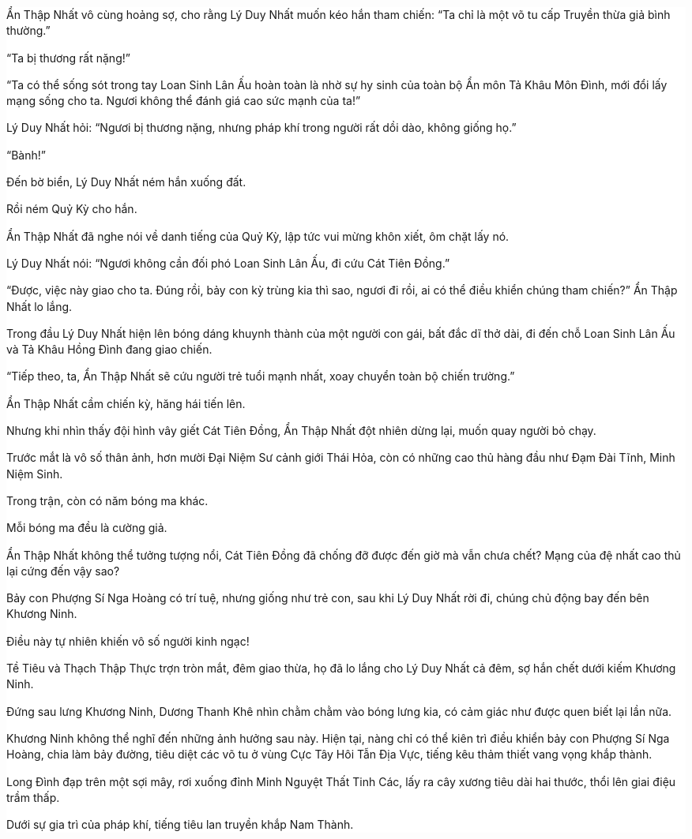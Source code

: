 Ẩn Thập Nhất vô cùng hoảng sợ, cho rằng Lý Duy Nhất muốn kéo hắn tham chiến: “Ta chỉ là một võ tu cấp Truyền thừa giả bình thường.”

“Ta bị thương rất nặng!”

“Ta có thể sống sót trong tay Loan Sinh Lân Ấu hoàn toàn là nhờ sự hy sinh của toàn bộ Ẩn môn Tả Khâu Môn Đình, mới đổi lấy mạng sống cho ta. Ngươi không thể đánh giá cao sức mạnh của ta!”

Lý Duy Nhất hỏi: “Ngươi bị thương nặng, nhưng pháp khí trong người rất dồi dào, không giống họ.”

“Bành!”

Đến bờ biển, Lý Duy Nhất ném hắn xuống đất.

Rồi ném Quỷ Kỳ cho hắn.

Ẩn Thập Nhất đã nghe nói về danh tiếng của Quỷ Kỳ, lập tức vui mừng khôn xiết, ôm chặt lấy nó.

Lý Duy Nhất nói: “Ngươi không cần đối phó Loan Sinh Lân Ấu, đi cứu Cát Tiên Đồng.”

“Được, việc này giao cho ta. Đúng rồi, bảy con kỳ trùng kia thì sao, ngươi đi rồi, ai có thể điều khiển chúng tham chiến?” Ẩn Thập Nhất lo lắng.

Trong đầu Lý Duy Nhất hiện lên bóng dáng khuynh thành của một người con gái, bất đắc dĩ thở dài, đi đến chỗ Loan Sinh Lân Ấu và Tả Khâu Hồng Đình đang giao chiến.

“Tiếp theo, ta, Ẩn Thập Nhất sẽ cứu người trẻ tuổi mạnh nhất, xoay chuyển toàn bộ chiến trường.”

Ẩn Thập Nhất cầm chiến kỳ, hăng hái tiến lên.

Nhưng khi nhìn thấy đội hình vây giết Cát Tiên Đồng, Ẩn Thập Nhất đột nhiên dừng lại, muốn quay người bỏ chạy.

Trước mắt là vô số thân ảnh, hơn mười Đại Niệm Sư cảnh giới Thái Hỏa, còn có những cao thủ hàng đầu như Đạm Đài Tĩnh, Minh Niệm Sinh.

Trong trận, còn có năm bóng ma khác.

Mỗi bóng ma đều là cường giả.

Ẩn Thập Nhất không thể tưởng tượng nổi, Cát Tiên Đồng đã chống đỡ được đến giờ mà vẫn chưa chết? Mạng của đệ nhất cao thủ lại cứng đến vậy sao?

Bảy con Phượng Sí Nga Hoàng có trí tuệ, nhưng giống như trẻ con, sau khi Lý Duy Nhất rời đi, chúng chủ động bay đến bên Khương Ninh.

Điều này tự nhiên khiến vô số người kinh ngạc!

Tề Tiêu và Thạch Thập Thực trợn tròn mắt, đêm giao thừa, họ đã lo lắng cho Lý Duy Nhất cả đêm, sợ hắn chết dưới kiếm Khương Ninh.

Đứng sau lưng Khương Ninh, Dương Thanh Khê nhìn chằm chằm vào bóng lưng kia, có cảm giác như được quen biết lại lần nữa.

Khương Ninh không thể nghĩ đến những ảnh hưởng sau này. Hiện tại, nàng chỉ có thể kiên trì điều khiển bảy con Phượng Sí Nga Hoàng, chia làm bảy đường, tiêu diệt các võ tu ở vùng Cực Tây Hôi Tẫn Địa Vực, tiếng kêu thảm thiết vang vọng khắp thành.

Long Đình đạp trên một sợi mây, rơi xuống đỉnh Minh Nguyệt Thất Tinh Các, lấy ra cây xương tiêu dài hai thước, thổi lên giai điệu trầm thấp.

Dưới sự gia trì của pháp khí, tiếng tiêu lan truyền khắp Nam Thành.
